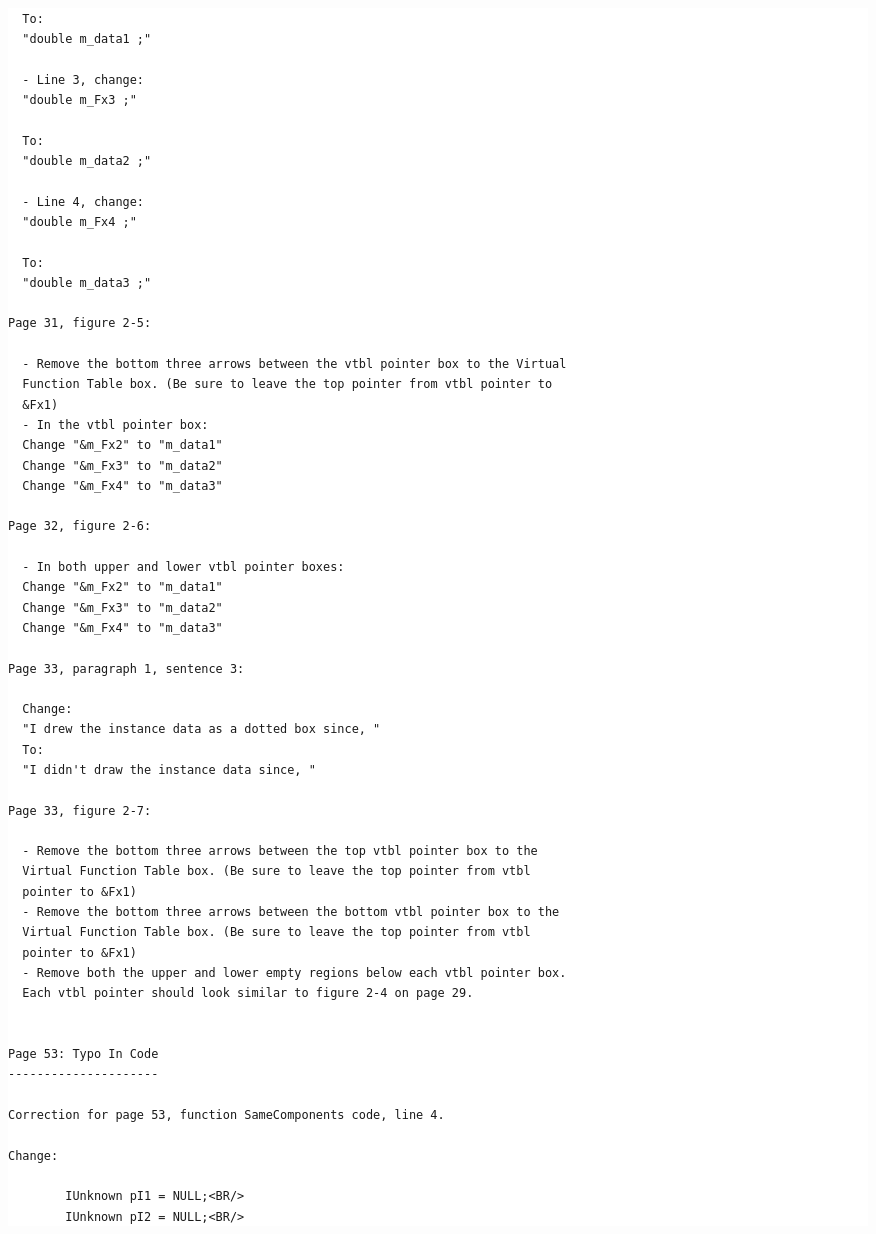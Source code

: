 	  To:
	  "double m_data1 ;"
	
	  - Line 3, change:
	  "double m_Fx3 ;"
	
	  To:
	  "double m_data2 ;"
	
	  - Line 4, change:
	  "double m_Fx4 ;"
	
	  To:
	  "double m_data3 ;"
	
	Page 31, figure 2-5:
	
	  - Remove the bottom three arrows between the vtbl pointer box to the Virtual
	  Function Table box. (Be sure to leave the top pointer from vtbl pointer to
	  &Fx1)
	  - In the vtbl pointer box:
	  Change "&m_Fx2" to "m_data1"
	  Change "&m_Fx3" to "m_data2"
	  Change "&m_Fx4" to "m_data3"
	
	Page 32, figure 2-6:
	
	  - In both upper and lower vtbl pointer boxes:
	  Change "&m_Fx2" to "m_data1"
	  Change "&m_Fx3" to "m_data2"
	  Change "&m_Fx4" to "m_data3"
	
	Page 33, paragraph 1, sentence 3:
	
	  Change:
	  "I drew the instance data as a dotted box since, "
	  To:
	  "I didn't draw the instance data since, "
	
	Page 33, figure 2-7:
	
	  - Remove the bottom three arrows between the top vtbl pointer box to the
	  Virtual Function Table box. (Be sure to leave the top pointer from vtbl
	  pointer to &Fx1)
	  - Remove the bottom three arrows between the bottom vtbl pointer box to the
	  Virtual Function Table box. (Be sure to leave the top pointer from vtbl
	  pointer to &Fx1)
	  - Remove both the upper and lower empty regions below each vtbl pointer box.
	  Each vtbl pointer should look similar to figure 2-4 on page 29.
	
	
	Page 53: Typo In Code
	---------------------
	
	Correction for page 53, function SameComponents code, line 4.
	
	Change:
	
	        IUnknown pI1 = NULL;<BR/>
	        IUnknown pI2 = NULL;<BR/>
	